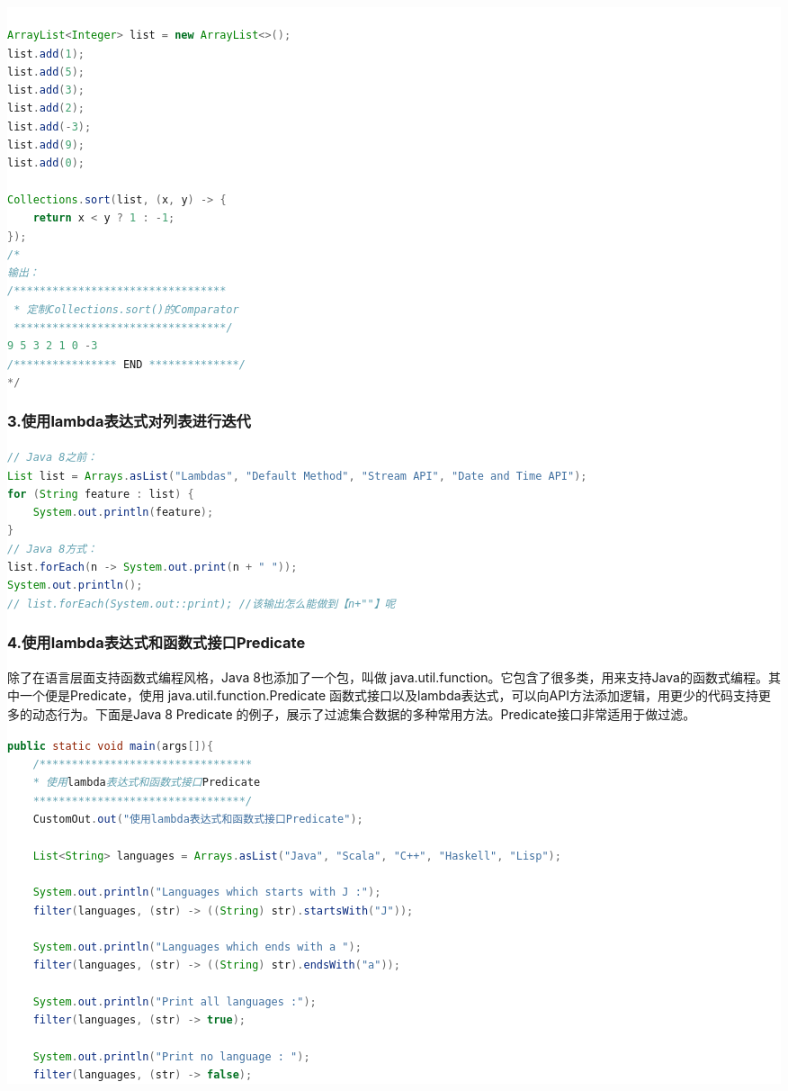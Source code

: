 ```java

ArrayList<Integer> list = new ArrayList<>();
list.add(1);
list.add(5);
list.add(3);
list.add(2);
list.add(-3);
list.add(9);
list.add(0);

Collections.sort(list, (x, y) -> {
    return x < y ? 1 : -1;
});
/*
输出：
/*********************************
 * 定制Collections.sort()的Comparator
 *********************************/
9 5 3 2 1 0 -3
/**************** END **************/
*/
```

### 3.使用lambda表达式对列表进行迭代

```java
// Java 8之前：
List list = Arrays.asList("Lambdas", "Default Method", "Stream API", "Date and Time API");
for (String feature : list) {
    System.out.println(feature);
}
// Java 8方式：
list.forEach(n -> System.out.print(n + " "));
System.out.println();
// list.forEach(System.out::print); //该输出怎么能做到【n+""】呢

```

### 4.使用lambda表达式和函数式接口Predicate

除了在语言层面支持函数式编程风格，Java 8也添加了一个包，叫做 java.util.function。它包含了很多类，用来支持Java的函数式编程。其中一个便是Predicate，使用 java.util.function.Predicate 函数式接口以及lambda表达式，可以向API方法添加逻辑，用更少的代码支持更多的动态行为。下面是Java 8 Predicate 的例子，展示了过滤集合数据的多种常用方法。Predicate接口非常适用于做过滤。

```java
public static void main(args[]){
    /*********************************
    * 使用lambda表达式和函数式接口Predicate
    *********************************/
    CustomOut.out("使用lambda表达式和函数式接口Predicate");

    List<String> languages = Arrays.asList("Java", "Scala", "C++", "Haskell", "Lisp");

    System.out.println("Languages which starts with J :");
    filter(languages, (str) -> ((String) str).startsWith("J"));

    System.out.println("Languages which ends with a ");
    filter(languages, (str) -> ((String) str).endsWith("a"));

    System.out.println("Print all languages :");
    filter(languages, (str) -> true);

    System.out.println("Print no language : ");
    filter(languages, (str) -> false);
```